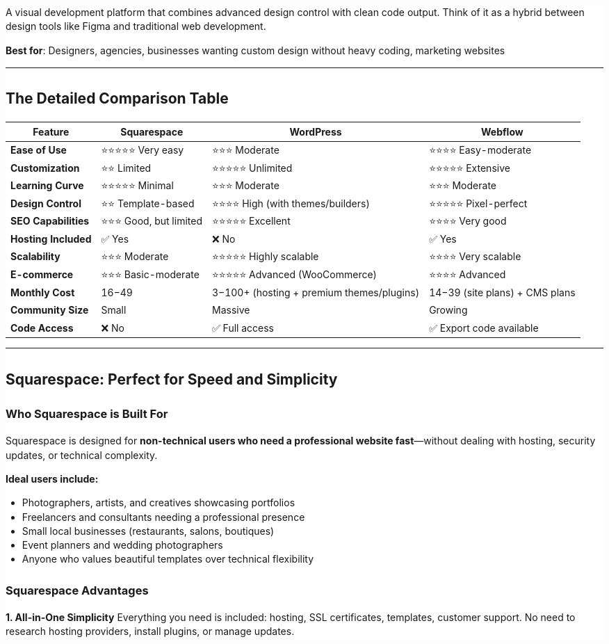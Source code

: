A visual development platform that combines advanced design control with clean code output. Think of it as a hybrid between design tools like Figma and traditional web development.

**Best for**: Designers, agencies, businesses wanting custom design without heavy coding, marketing websites

---

## The Detailed Comparison Table

| Feature | Squarespace | WordPress | Webflow |
|---------|-------------|-----------|---------|
| **Ease of Use** | ⭐⭐⭐⭐⭐ Very easy | ⭐⭐⭐ Moderate | ⭐⭐⭐⭐ Easy-moderate |
| **Customization** | ⭐⭐ Limited | ⭐⭐⭐⭐⭐ Unlimited | ⭐⭐⭐⭐⭐ Extensive |
| **Learning Curve** | ⭐⭐⭐⭐⭐ Minimal | ⭐⭐⭐ Moderate | ⭐⭐⭐ Moderate |
| **Design Control** | ⭐⭐ Template-based | ⭐⭐⭐⭐ High (with themes/builders) | ⭐⭐⭐⭐⭐ Pixel-perfect |
| **SEO Capabilities** | ⭐⭐⭐ Good, but limited | ⭐⭐⭐⭐⭐ Excellent | ⭐⭐⭐⭐ Very good |
| **Hosting Included** | ✅ Yes | ❌ No | ✅ Yes |
| **Scalability** | ⭐⭐⭐ Moderate | ⭐⭐⭐⭐⭐ Highly scalable | ⭐⭐⭐⭐ Very scalable |
| **E-commerce** | ⭐⭐⭐ Basic-moderate | ⭐⭐⭐⭐⭐ Advanced (WooCommerce) | ⭐⭐⭐⭐ Advanced |
| **Monthly Cost** | $16-$49 | $3-$100+ (hosting + premium themes/plugins) | $14-$39 (site plans) + CMS plans |
| **Community Size** | Small | Massive | Growing |
| **Code Access** | ❌ No | ✅ Full access | ✅ Export code available |

---

## Squarespace: Perfect for Speed and Simplicity

### Who Squarespace is Built For

Squarespace is designed for **non-technical users who need a professional website fast**—without dealing with hosting, security updates, or technical complexity.

**Ideal users include:**
- Photographers, artists, and creatives showcasing portfolios
- Freelancers and consultants needing a professional presence
- Small local businesses (restaurants, salons, boutiques)
- Event planners and wedding photographers
- Anyone who values beautiful templates over technical flexibility

### Squarespace Advantages

**1. All-in-One Simplicity**
Everything you need is included: hosting, SSL certificates, templates, customer support. No need to research hosting providers, install plugins, or manage updates.
